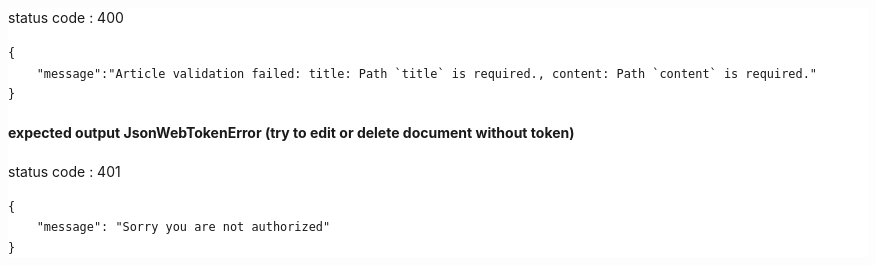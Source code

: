 status code : 400

    {
        "message":"Article validation failed: title: Path `title` is required., content: Path `content` is required."
    }


#### expected output JsonWebTokenError (try to edit or delete document without token)
status code : 401

    {
        "message": "Sorry you are not authorized"
    }

